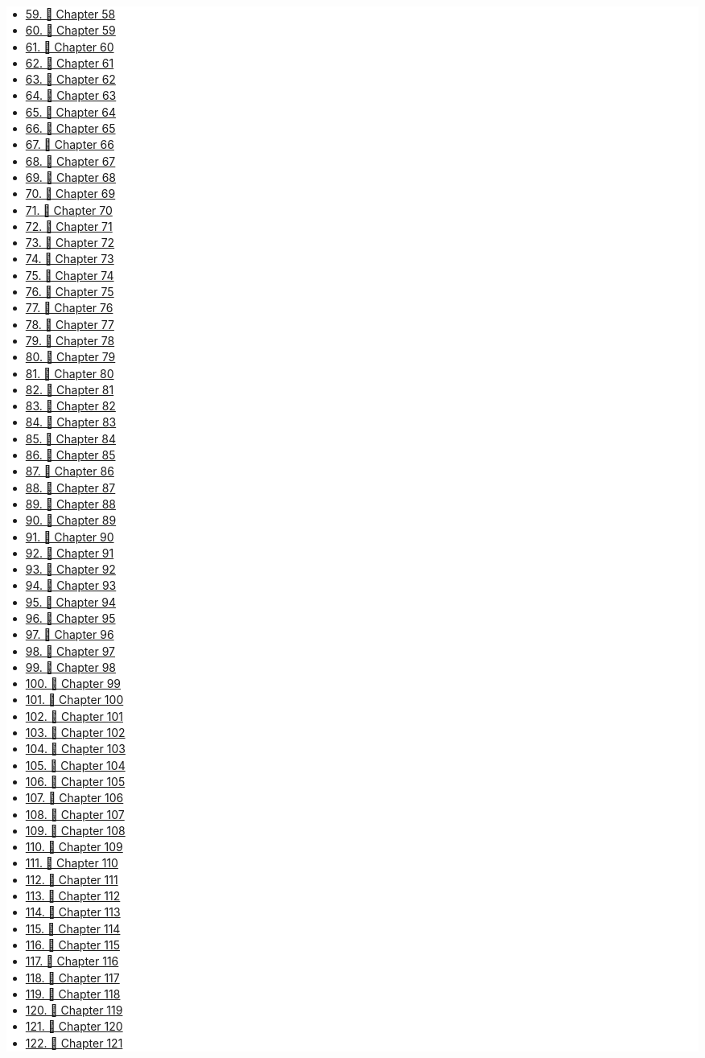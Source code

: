 - [59. 🎯 Chapter 58](#59--chapter-58)
- [60. 🎯 Chapter 59](#60--chapter-59)
- [61. 🎯 Chapter 60](#61--chapter-60)
- [62. 🎯 Chapter 61](#62--chapter-61)
- [63. 🎯 Chapter 62](#63--chapter-62)
- [64. 🎯 Chapter 63](#64--chapter-63)
- [65. 🎯 Chapter 64](#65--chapter-64)
- [66. 🎯 Chapter 65](#66--chapter-65)
- [67. 🎯 Chapter 66](#67--chapter-66)
- [68. 🎯 Chapter 67](#68--chapter-67)
- [69. 🎯 Chapter 68](#69--chapter-68)
- [70. 🎯 Chapter 69](#70--chapter-69)
- [71. 🎯 Chapter 70](#71--chapter-70)
- [72. 🎯 Chapter 71](#72--chapter-71)
- [73. 🎯 Chapter 72](#73--chapter-72)
- [74. 🎯 Chapter 73](#74--chapter-73)
- [75. 🎯 Chapter 74](#75--chapter-74)
- [76. 🎯 Chapter 75](#76--chapter-75)
- [77. 🎯 Chapter 76](#77--chapter-76)
- [78. 🎯 Chapter 77](#78--chapter-77)
- [79. 🎯 Chapter 78](#79--chapter-78)
- [80. 🎯 Chapter 79](#80--chapter-79)
- [81. 🎯 Chapter 80](#81--chapter-80)
- [82. 🎯 Chapter 81](#82--chapter-81)
- [83. 🎯 Chapter 82](#83--chapter-82)
- [84. 🎯 Chapter 83](#84--chapter-83)
- [85. 🎯 Chapter 84](#85--chapter-84)
- [86. 🎯 Chapter 85](#86--chapter-85)
- [87. 🎯 Chapter 86](#87--chapter-86)
- [88. 🎯 Chapter 87](#88--chapter-87)
- [89. 🎯 Chapter 88](#89--chapter-88)
- [90. 🎯 Chapter 89](#90--chapter-89)
- [91. 🎯 Chapter 90](#91--chapter-90)
- [92. 🎯 Chapter 91](#92--chapter-91)
- [93. 🎯 Chapter 92](#93--chapter-92)
- [94. 🎯 Chapter 93](#94--chapter-93)
- [95. 🎯 Chapter 94](#95--chapter-94)
- [96. 🎯 Chapter 95](#96--chapter-95)
- [97. 🎯 Chapter 96](#97--chapter-96)
- [98. 🎯 Chapter 97](#98--chapter-97)
- [99. 🎯 Chapter 98](#99--chapter-98)
- [100. 🎯 Chapter 99](#100--chapter-99)
- [101. 🎯 Chapter 100](#101--chapter-100)
- [102. 🎯 Chapter 101](#102--chapter-101)
- [103. 🎯 Chapter 102](#103--chapter-102)
- [104. 🎯 Chapter 103](#104--chapter-103)
- [105. 🎯 Chapter 104](#105--chapter-104)
- [106. 🎯 Chapter 105](#106--chapter-105)
- [107. 🎯 Chapter 106](#107--chapter-106)
- [108. 🎯 Chapter 107](#108--chapter-107)
- [109. 🎯 Chapter 108](#109--chapter-108)
- [110. 🎯 Chapter 109](#110--chapter-109)
- [111. 🎯 Chapter 110](#111--chapter-110)
- [112. 🎯 Chapter 111](#112--chapter-111)
- [113. 🎯 Chapter 112](#113--chapter-112)
- [114. 🎯 Chapter 113](#114--chapter-113)
- [115. 🎯 Chapter 114](#115--chapter-114)
- [116. 🎯 Chapter 115](#116--chapter-115)
- [117. 🎯 Chapter 116](#117--chapter-116)
- [118. 🎯 Chapter 117](#118--chapter-117)
- [119. 🎯 Chapter 118](#119--chapter-118)
- [120. 🎯 Chapter 119](#120--chapter-119)
- [121. 🎯 Chapter 120](#121--chapter-120)
- [122. 🎯 Chapter 121](#122--chapter-121)